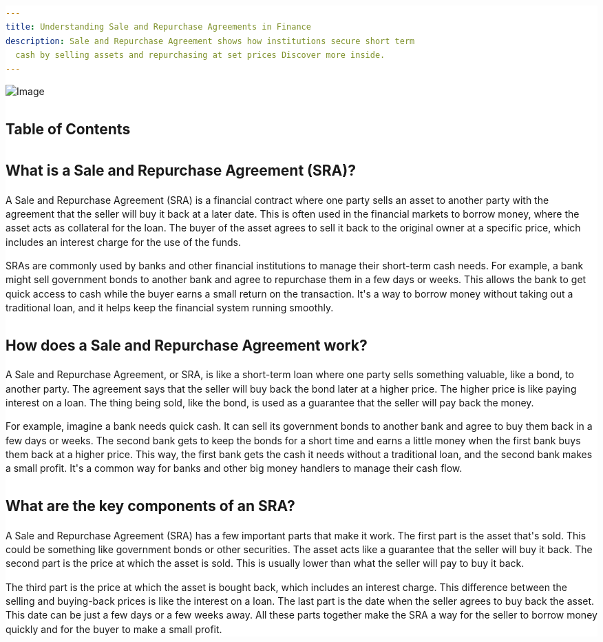 ```yaml
---
title: Understanding Sale and Repurchase Agreements in Finance
description: Sale and Repurchase Agreement shows how institutions secure short term
  cash by selling assets and repurchasing at set prices Discover more inside.
---
```



![Image](images/1.jpeg)

## Table of Contents

## What is a Sale and Repurchase Agreement (SRA)?

A Sale and Repurchase Agreement (SRA) is a financial contract where one party sells an asset to another party with the agreement that the seller will buy it back at a later date. This is often used in the financial markets to borrow money, where the asset acts as collateral for the loan. The buyer of the asset agrees to sell it back to the original owner at a specific price, which includes an interest charge for the use of the funds.

SRAs are commonly used by banks and other financial institutions to manage their short-term cash needs. For example, a bank might sell government bonds to another bank and agree to repurchase them in a few days or weeks. This allows the bank to get quick access to cash while the buyer earns a small return on the transaction. It's a way to borrow money without taking out a traditional loan, and it helps keep the financial system running smoothly.

## How does a Sale and Repurchase Agreement work?

A Sale and Repurchase Agreement, or SRA, is like a short-term loan where one party sells something valuable, like a bond, to another party. The agreement says that the seller will buy back the bond later at a higher price. The higher price is like paying interest on a loan. The thing being sold, like the bond, is used as a guarantee that the seller will pay back the money.

For example, imagine a bank needs quick cash. It can sell its government bonds to another bank and agree to buy them back in a few days or weeks. The second bank gets to keep the bonds for a short time and earns a little money when the first bank buys them back at a higher price. This way, the first bank gets the cash it needs without a traditional loan, and the second bank makes a small profit. It's a common way for banks and other big money handlers to manage their cash flow.

## What are the key components of an SRA?

A Sale and Repurchase Agreement (SRA) has a few important parts that make it work. The first part is the asset that's sold. This could be something like government bonds or other securities. The asset acts like a guarantee that the seller will buy it back. The second part is the price at which the asset is sold. This is usually lower than what the seller will pay to buy it back.

The third part is the price at which the asset is bought back, which includes an interest charge. This difference between the selling and buying-back prices is like the interest on a loan. The last part is the date when the seller agrees to buy back the asset. This date can be just a few days or a few weeks away. All these parts together make the SRA a way for the seller to borrow money quickly and for the buyer to make a small profit.
